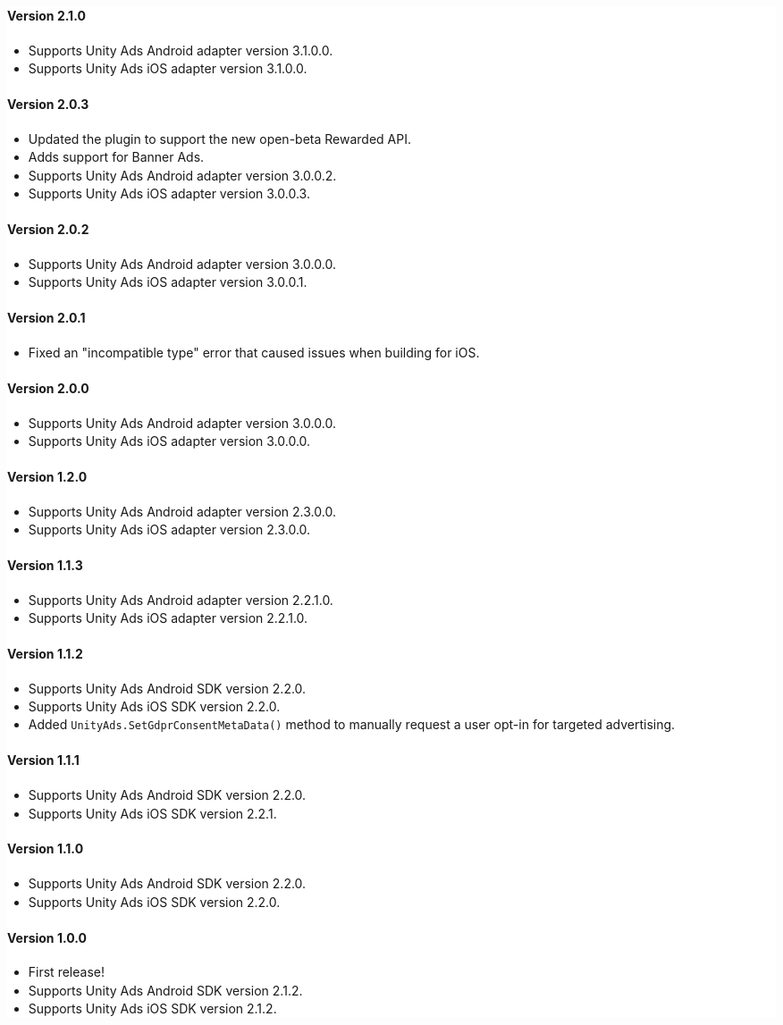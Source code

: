 #### Version 2.1.0
- Supports Unity Ads Android adapter version 3.1.0.0.
- Supports Unity Ads iOS adapter version 3.1.0.0.

#### Version 2.0.3
- Updated the plugin to support the new open-beta Rewarded API.
- Adds support for Banner Ads.
- Supports Unity Ads Android adapter version 3.0.0.2.
- Supports Unity Ads iOS adapter version 3.0.0.3.

#### Version 2.0.2
- Supports Unity Ads Android adapter version 3.0.0.0.
- Supports Unity Ads iOS adapter version 3.0.0.1.

#### Version 2.0.1
- Fixed an "incompatible type" error that caused issues when building for iOS.

#### Version 2.0.0
- Supports Unity Ads Android adapter version 3.0.0.0.
- Supports Unity Ads iOS adapter version 3.0.0.0.

#### Version 1.2.0
- Supports Unity Ads Android adapter version 2.3.0.0.
- Supports Unity Ads iOS adapter version 2.3.0.0.

#### Version 1.1.3
- Supports Unity Ads Android adapter version 2.2.1.0.
- Supports Unity Ads iOS adapter version 2.2.1.0.

#### Version 1.1.2
- Supports Unity Ads Android SDK version 2.2.0.
- Supports Unity Ads iOS SDK version 2.2.0.
- Added `UnityAds.SetGdprConsentMetaData()` method to manually request a user opt-in for targeted advertising.

#### Version 1.1.1
- Supports Unity Ads Android SDK version 2.2.0.
- Supports Unity Ads iOS SDK version 2.2.1.

#### Version 1.1.0
- Supports Unity Ads Android SDK version 2.2.0.
- Supports Unity Ads iOS SDK version 2.2.0.

#### Version 1.0.0
- First release!
- Supports Unity Ads Android SDK version 2.1.2.
- Supports Unity Ads iOS SDK version 2.1.2.
